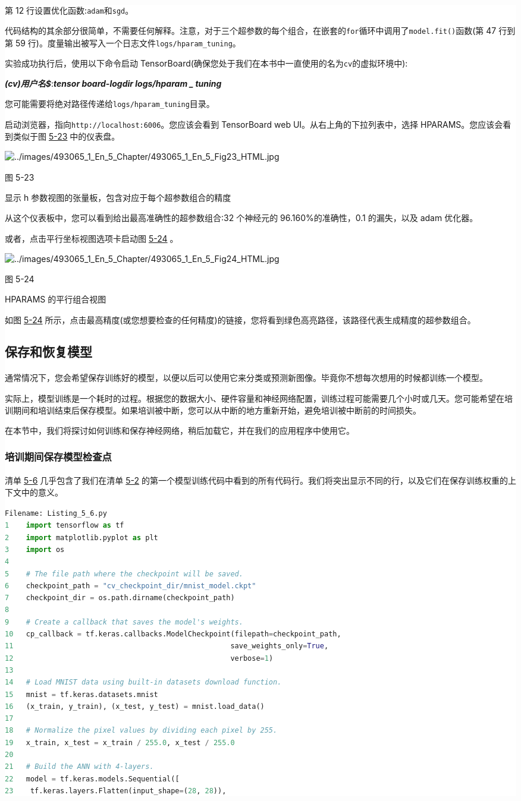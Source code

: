 第 12 行设置优化函数:`adam`和`sgd`。

代码结构的其余部分很简单，不需要任何解释。注意，对于三个超参数的每个组合，在嵌套的`for`循环中调用了`model.fit()`函数(第 47 行到第 59 行)。度量输出被写入一个日志文件`logs/hparam_tuning`。

实验成功执行后，使用以下命令启动 TensorBoard(确保您处于我们在本书中一直使用的名为`cv`的虚拟环境中):

***(cv)用户名$***:***tensor board-logdir logs/hparam _ tuning***

您可能需要将绝对路径传递给`logs/hparam_tuning`目录。

启动浏览器，指向`http://localhost:6006`。您应该会看到 TensorBoard web UI。从右上角的下拉列表中，选择 HPARAMS。您应该会看到类似于图 [5-23](#Fig23) 中的仪表盘。

![../images/493065_1_En_5_Chapter/493065_1_En_5_Fig23_HTML.jpg](../images/493065_1_En_5_Chapter/493065_1_En_5_Fig23_HTML.jpg)

图 5-23

显示 h 参数视图的张量板，包含对应于每个超参数组合的精度

从这个仪表板中，您可以看到给出最高准确性的超参数组合:32 个神经元的 96.160%的准确性，0.1 的漏失，以及 adam 优化器。

或者，点击平行坐标视图选项卡启动图 [5-24](#Fig24) 。

![../images/493065_1_En_5_Chapter/493065_1_En_5_Fig24_HTML.jpg](../images/493065_1_En_5_Chapter/493065_1_En_5_Fig24_HTML.jpg)

图 5-24

HPARAMS 的平行组合视图

如图 [5-24](#Fig24) 所示，点击最高精度(或您想要检查的任何精度)的链接，您将看到绿色高亮路径，该路径代表生成精度的超参数组合。

## 保存和恢复模型

通常情况下，您会希望保存训练好的模型，以便以后可以使用它来分类或预测新图像。毕竟你不想每次想用的时候都训练一个模型。

实际上，模型训练是一个耗时的过程。根据您的数据大小、硬件容量和神经网络配置，训练过程可能需要几个小时或几天。您可能希望在培训期间和培训结束后保存模型。如果培训被中断，您可以从中断的地方重新开始，避免培训被中断前的时间损失。

在本节中，我们将探讨如何训练和保存神经网络，稍后加载它，并在我们的应用程序中使用它。

### 培训期间保存模型检查点

清单 [5-6](#PC12) 几乎包含了我们在清单 [5-2](#PC6) 的第一个模型训练代码中看到的所有代码行。我们将突出显示不同的行，以及它们在保存训练权重的上下文中的意义。

```py
Filename: Listing_5_6.py
1    import tensorflow as tf
2    import matplotlib.pyplot as plt
3    import os
4
5    # The file path where the checkpoint will be saved.
6    checkpoint_path = "cv_checkpoint_dir/mnist_model.ckpt"
7    checkpoint_dir = os.path.dirname(checkpoint_path)
8
9    # Create a callback that saves the model's weights.
10   cp_callback = tf.keras.callbacks.ModelCheckpoint(filepath=checkpoint_path,
11                                                   save_weights_only=True,
12                                                   verbose=1)
13
14   # Load MNIST data using built-in datasets download function.
15   mnist = tf.keras.datasets.mnist
16   (x_train, y_train), (x_test, y_test) = mnist.load_data()
17
18   # Normalize the pixel values by dividing each pixel by 255.
19   x_train, x_test = x_train / 255.0, x_test / 255.0
20
21   # Build the ANN with 4-layers.
22   model = tf.keras.models.Sequential([
23    tf.keras.layers.Flatten(input_shape=(28, 28)),
```